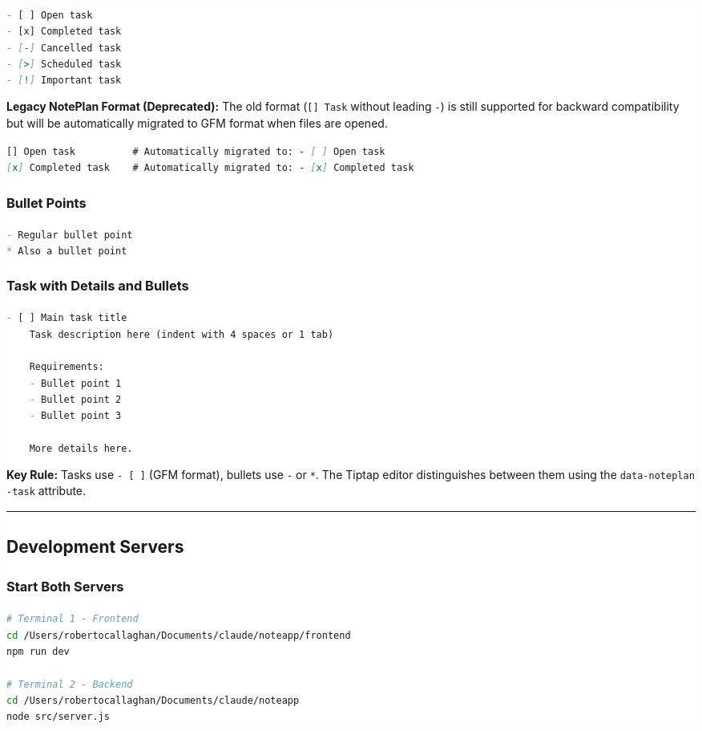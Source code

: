 ```markdown
- [ ] Open task
- [x] Completed task
- [-] Cancelled task
- [>] Scheduled task
- [!] Important task
```

**Legacy NotePlan Format (Deprecated):**
The old format (`[] Task` without leading `-`) is still supported for backward compatibility but will be automatically migrated to GFM format when files are opened.

```markdown
[] Open task          # Automatically migrated to: - [ ] Open task
[x] Completed task    # Automatically migrated to: - [x] Completed task
```

### Bullet Points
```markdown
- Regular bullet point
* Also a bullet point
```

### Task with Details and Bullets
```markdown
- [ ] Main task title
    Task description here (indent with 4 spaces or 1 tab)

    Requirements:
    - Bullet point 1
    - Bullet point 2
    - Bullet point 3

    More details here.
```

**Key Rule:** Tasks use `- [ ]` (GFM format), bullets use `-` or `*`. The Tiptap editor distinguishes between them using the `data-noteplan-task` attribute.

---

## Development Servers

### Start Both Servers
```bash
# Terminal 1 - Frontend
cd /Users/robertocallaghan/Documents/claude/noteapp/frontend
npm run dev

# Terminal 2 - Backend
cd /Users/robertocallaghan/Documents/claude/noteapp
node src/server.js
```
